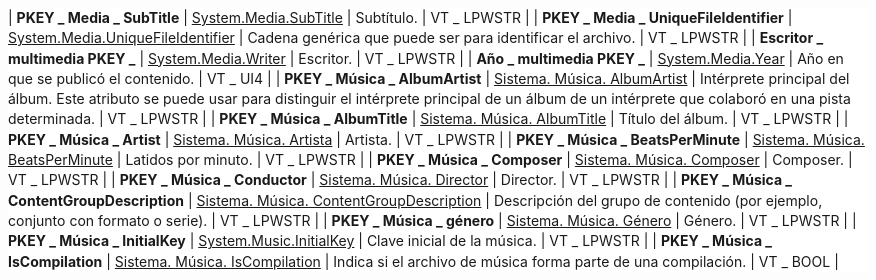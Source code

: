 | **PKEY \_ Media \_ SubTitle**                                                | [System.Media.SubTitle](../properties/props-system-media-subtitle.md)                               | Subtítulo.                                                                                                                                                                                                 | VT \_ LPWSTR   |
| **PKEY \_ Media \_ UniqueFileIdentifier**                                    | [System.Media.UniqueFileIdentifier](../properties/props-system-media-uniquefileidentifier.md)       | Cadena genérica que puede ser para identificar el archivo.                                                                                                                                                        | VT \_ LPWSTR   |
| **Escritor \_ multimedia PKEY \_**                                                  | [System.Media.Writer](../properties/props-system-media-writer.md)                                   | Escritor.                                                                                                                                                                                                   | VT \_ LPWSTR   |
| **Año \_ multimedia PKEY \_**                                                    | [System.Media.Year](../properties/props-system-media-year.md)                                       | Año en que se publicó el contenido.                                                                                                                                                                           | VT \_ UI4      |
| **PKEY \_ Música \_ AlbumArtist**                                             | [Sistema. Música. AlbumArtist](../properties/props-system-music-albumartist.md)                         | Intérprete principal del álbum. Este atributo se puede usar para distinguir el intérprete principal de un álbum de un intérprete que colaboró en una pista determinada.                                            | VT \_ LPWSTR   |
| **PKEY \_ Música \_ AlbumTitle**                                              | [Sistema. Música. AlbumTitle](../properties/props-system-music-albumtitle.md)                           | Título del álbum.                                                                                                                                                                                              | VT \_ LPWSTR   |
| **PKEY \_ Música \_ Artist**                                                  | [Sistema. Música. Artista](../properties/props-system-music-artist.md)                                   | Artista.                                                                                                                                                                                                   | VT \_ LPWSTR   |
| **PKEY \_ Música \_ BeatsPerMinute**                                          | [Sistema. Música. BeatsPerMinute](../properties/props-system-music-beatsperminute.md)                   | Latidos por minuto.                                                                                                                                                                                         | VT \_ LPWSTR   |
| **PKEY \_ Música \_ Composer**                                                | [Sistema. Música. Composer](../properties/props-system-music-composer.md)                               | Composer.                                                                                                                                                                                                 | VT \_ LPWSTR   |
| **PKEY \_ Música \_ Conductor**                                               | [Sistema. Música. Director](../properties/props-system-music-conductor.md)                             | Director.                                                                                                                                                                                                | VT \_ LPWSTR   |
| **PKEY \_ Música \_ ContentGroupDescription**                                 | [Sistema. Música. ContentGroupDescription](../properties/props-system-music-contentgroupdescription.md) | Descripción del grupo de contenido (por ejemplo, conjunto con formato o serie).                                                                                                                                      | VT \_ LPWSTR   |
| **PKEY \_ Música \_ género**                                                   | [Sistema. Música. Género](../properties/props-system-music-genre.md)                                     | Género.                                                                                                                                                                                                    | VT \_ LPWSTR   |
| **PKEY \_ Música \_ InitialKey**                                              | [System.Music.InitialKey](../properties/props-system-music-initialkey.md)                           | Clave inicial de la música.                                                                                                                                                                             | VT \_ LPWSTR   |
| **PKEY \_ Música \_ IsCompilation**                                           | [Sistema. Música. IsCompilation](../properties/props-system-music-iscompilation.md)                     | Indica si el archivo de música forma parte de una compilación.                                                                                                                                                | VT \_ BOOL     |